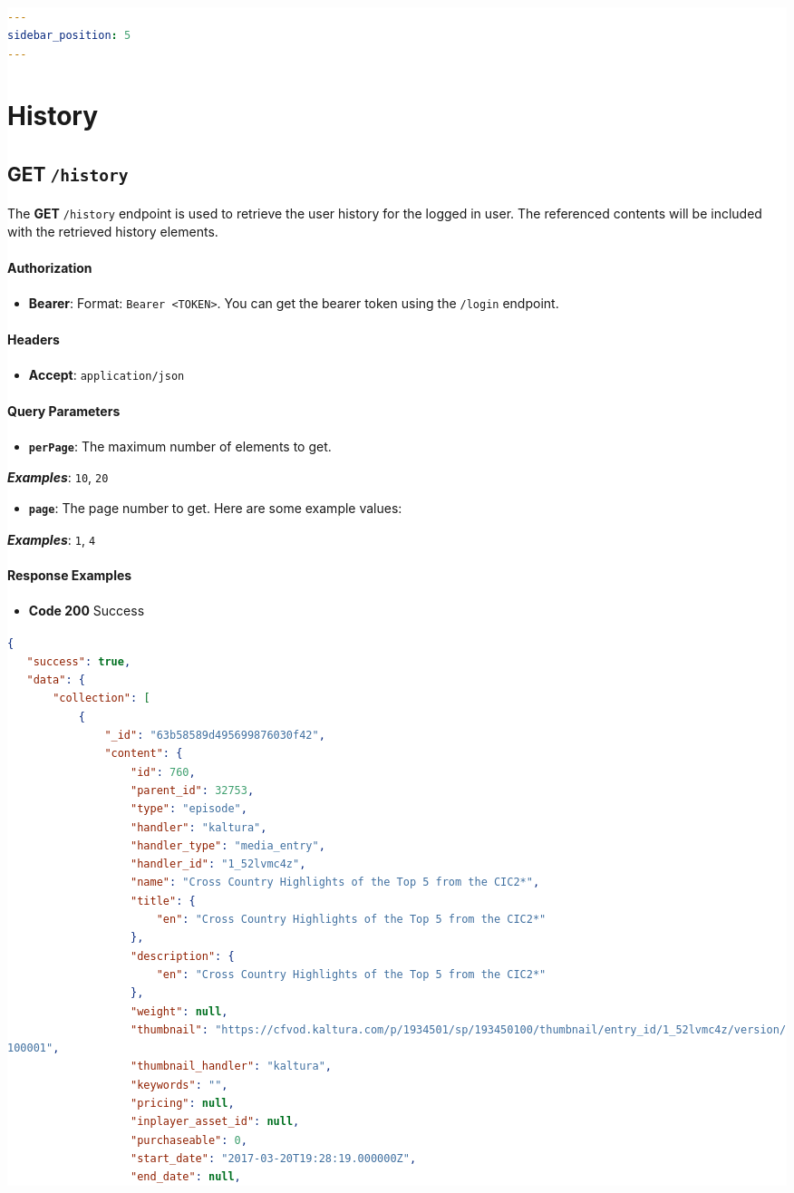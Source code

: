 ```yaml
---
sidebar_position: 5
---
```



# History

## GET `/history`

The **GET** `/history` endpoint is used to retrieve the user history for the logged in user. The referenced contents will be included with the retrieved history elements.

#### Authorization

* **Bearer**: Format: `Bearer <TOKEN>`. You can get the bearer token using the `/login` endpoint.

#### Headers

* **Accept**: `application/json`

#### Query Parameters

* **`perPage`**: The maximum number of elements to get.

 ***Examples***: `10`, `20`

 * **`page`**: The page number to get. Here are some example values:

 ***Examples***: `1`, `4`

#### Response Examples

* **Code 200** Success
 ```json
{
    "success": true,
    "data": {
        "collection": [
            {
                "_id": "63b58589d495699876030f42",
                "content": {
                    "id": 760,
                    "parent_id": 32753,
                    "type": "episode",
                    "handler": "kaltura",
                    "handler_type": "media_entry",
                    "handler_id": "1_52lvmc4z",
                    "name": "Cross Country Highlights of the Top 5 from the CIC2*",
                    "title": {
                        "en": "Cross Country Highlights of the Top 5 from the CIC2*"
                    },
                    "description": {
                        "en": "Cross Country Highlights of the Top 5 from the CIC2*"
                    },
                    "weight": null,
                    "thumbnail": "https://cfvod.kaltura.com/p/1934501/sp/193450100/thumbnail/entry_id/1_52lvmc4z/version/100001",
                    "thumbnail_handler": "kaltura",
                    "keywords": "",
                    "pricing": null,
                    "inplayer_asset_id": null,
                    "purchaseable": 0,
                    "start_date": "2017-03-20T19:28:19.000000Z",
                    "end_date": null,
 ```